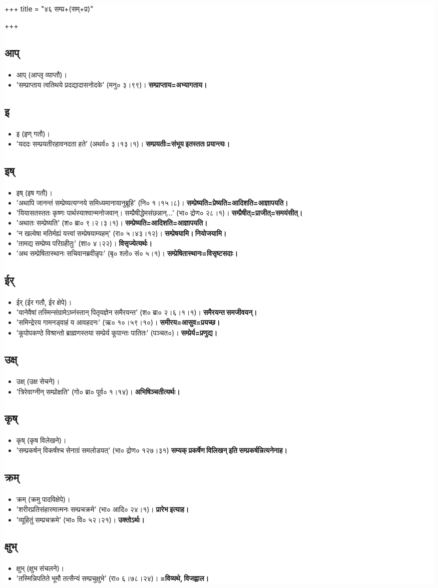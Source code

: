 +++
title = "४६ सम्प्र+(सम्+प्र)"

+++

## आप्
- आप् (आप्लृ व्याप्तौ)।
- 'सम्प्राप्ताय त्वतिथये प्रदद्यादासनोदके' (मनु० ३।९९)। **सम्प्राप्ताय=अभ्यागताय।**

## इ
- इ (इण् गतौ)।
- 'यददः सम्प्रयतीरहावनदता हते' (अथर्व० ३।१३।१)। **सम्प्रयतीः=संभूय इतस्ततः प्रयान्त्यः।**

## इष्
- इष् (इष गतौ)।
- 'अथापि जानन्तं सम्प्रेष्यत्यग्नये समिध्यमानायानुब्रूहि' (नि० १।१५।८)। **सम्प्रेष्यति=प्रेष्यति=आदिशति=आज्ञापयति।**
- 'यियासतस्ततः कृष्णः पार्थस्याश्वान्मनोजवान्। सम्प्रैषीद्धेमसंछन्नान्…' (भा० द्रोण० २८।१)। **सम्प्रैषीत्=प्राजीत्=समयंसीत्।**
- 'अथातः सम्प्रेष्यति' (श० ब्रा० ९।२।३।१)। **सम्प्रेष्यति=आदिशति=आज्ञापयति।**
- 'न खल्वेषा मतिर्मह्यं यत्त्वां सम्प्रेषयाम्यहम्' (रा० ५।४३।१२)। **सम्प्रेषयामि। नियोजयामि।**
- 'तामद्य सम्प्रेष्य परिग्रहीतुः' (शा० ४।२२)। **विसृज्येत्यर्थः।**
- 'अथ सम्प्रेषितास्थानः सचिवानब्रवीन्नृपः' (बृ० श्लो० सं० ५।१)। **सम्प्रेषितास्थानः=विसृष्टसदाः।**

## ईर्
- ईर् (ईर गतौ, ईर क्षेपे)।
- 'यानेवैषां तस्मिन्संग्रामेऽघ्नंस्तान् पितृयज्ञेन समैरयन्त' (श० ब्रा० २।६।१।१)। **समैरयन्त समजीवयन्।**
- 'समिन्द्रेरय गामनड्वाहं य आवहदनः' (ऋ० १०।५९।१०)। **समीरय=आसुव=प्रयच्छ।**
- 'कूपोपकण्ठे विश्रान्तो ब्राह्मणस्तया सम्प्रेर्य कूपान्तः पातितः' (पञ्चत०)। **सम्प्रेर्य=प्रणुद्य।**

## उक्ष्
- उक्ष् (उक्ष सेचने)।
- 'त्रिरेवाग्नीन् सम्प्रोक्षति' (गो० ब्रा० पूर्व० १।१४)। **अभिषिञ्चतीत्यर्थः।**

## कृष्
- कृष् (कृष विलेखने)।
- 'सम्प्रकर्षन् विकर्षंश्च सेनाग्रं समलोडयत्' (भा० द्रोण० १२७।३१) **सम्यक् प्रकर्षेण विलिखन् इति सम्प्रकर्षन्नित्यनेनाह।**

## क्रम्
- क्रम् (क्रमु पादविक्षेपे)।
- 'शरीरप्रतिसंहारमात्मनः सम्प्रचक्रमे' (भा० आदि० २४।१)। **प्रारेभ इत्याह।**
- 'व्यूहितुं सम्प्रचक्रमे' (भा० वि० ५२।२१)। **उक्तोऽर्थः।**

## क्षुभ्
- क्षुभ् (क्षुभ संचलने)।
- 'तस्मिन्निपतिते भूमौ तत्सैन्यं सम्प्रचुक्षुभे' (रा० ६।७८।२४)। **=विव्यथे, विजह्वाल।**
